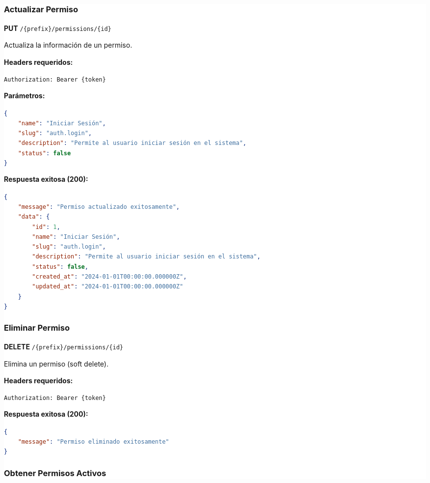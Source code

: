 ### Actualizar Permiso

**PUT** `/{prefix}/permissions/{id}`

Actualiza la información de un permiso.

**Headers requeridos:**
```
Authorization: Bearer {token}
```

**Parámetros:**
```json
{
    "name": "Iniciar Sesión",
    "slug": "auth.login",
    "description": "Permite al usuario iniciar sesión en el sistema",
    "status": false
}
```

**Respuesta exitosa (200):**
```json
{
    "message": "Permiso actualizado exitosamente",
    "data": {
        "id": 1,
        "name": "Iniciar Sesión",
        "slug": "auth.login",
        "description": "Permite al usuario iniciar sesión en el sistema",
        "status": false,
        "created_at": "2024-01-01T00:00:00.000000Z",
        "updated_at": "2024-01-01T00:00:00.000000Z"
    }
}
```

### Eliminar Permiso

**DELETE** `/{prefix}/permissions/{id}`

Elimina un permiso (soft delete).

**Headers requeridos:**
```
Authorization: Bearer {token}
```

**Respuesta exitosa (200):**
```json
{
    "message": "Permiso eliminado exitosamente"
}
```

### Obtener Permisos Activos

